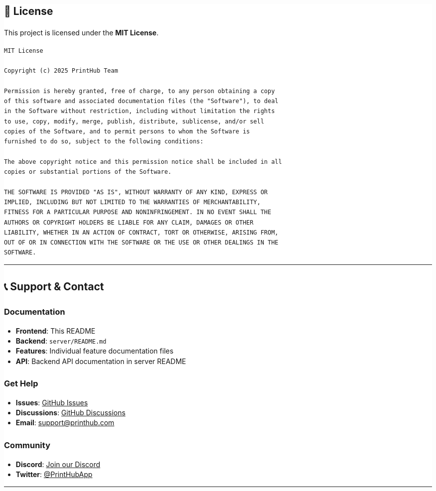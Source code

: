 ## 📄 License

This project is licensed under the **MIT License**.

```
MIT License

Copyright (c) 2025 PrintHub Team

Permission is hereby granted, free of charge, to any person obtaining a copy
of this software and associated documentation files (the "Software"), to deal
in the Software without restriction, including without limitation the rights
to use, copy, modify, merge, publish, distribute, sublicense, and/or sell
copies of the Software, and to permit persons to whom the Software is
furnished to do so, subject to the following conditions:

The above copyright notice and this permission notice shall be included in all
copies or substantial portions of the Software.

THE SOFTWARE IS PROVIDED "AS IS", WITHOUT WARRANTY OF ANY KIND, EXPRESS OR
IMPLIED, INCLUDING BUT NOT LIMITED TO THE WARRANTIES OF MERCHANTABILITY,
FITNESS FOR A PARTICULAR PURPOSE AND NONINFRINGEMENT. IN NO EVENT SHALL THE
AUTHORS OR COPYRIGHT HOLDERS BE LIABLE FOR ANY CLAIM, DAMAGES OR OTHER
LIABILITY, WHETHER IN AN ACTION OF CONTRACT, TORT OR OTHERWISE, ARISING FROM,
OUT OF OR IN CONNECTION WITH THE SOFTWARE OR THE USE OR OTHER DEALINGS IN THE
SOFTWARE.
```

---

## 📞 Support & Contact

### Documentation

- **Frontend**: This README
- **Backend**: `server/README.md`
- **Features**: Individual feature documentation files
- **API**: Backend API documentation in server README

### Get Help

- **Issues**: [GitHub Issues](https://github.com/yourusername/PrintHub/issues)
- **Discussions**: [GitHub Discussions](https://github.com/yourusername/PrintHub/discussions)
- **Email**: support@printhub.com

### Community

- **Discord**: [Join our Discord](https://discord.gg/printhub)
- **Twitter**: [@PrintHubApp](https://twitter.com/PrintHubApp)

---
